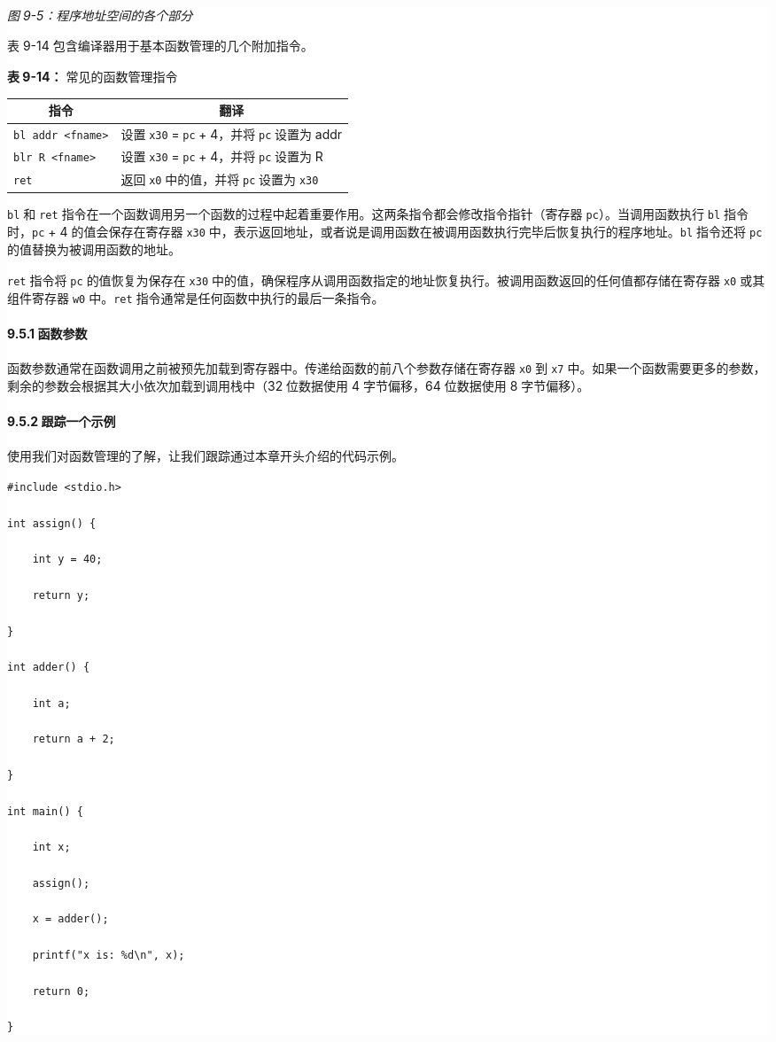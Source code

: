*图 9-5：程序地址空间的各个部分*

表 9-14 包含编译器用于基本函数管理的几个附加指令。

**表 9-14：** 常见的函数管理指令

| **指令** | **翻译** |
| --- | --- |
| `bl addr <fname>` | 设置 `x30` = `pc` + 4，并将 `pc` 设置为 addr |
| `blr R <fname>` | 设置 `x30` = `pc` + 4，并将 `pc` 设置为 R |
| `ret` | 返回 `x0` 中的值，并将 `pc` 设置为 `x30` |

`bl` 和 `ret` 指令在一个函数调用另一个函数的过程中起着重要作用。这两条指令都会修改指令指针（寄存器 `pc`）。当调用函数执行 `bl` 指令时，`pc` + 4 的值会保存在寄存器 `x30` 中，表示返回地址，或者说是调用函数在被调用函数执行完毕后恢复执行的程序地址。`bl` 指令还将 `pc` 的值替换为被调用函数的地址。

`ret` 指令将 `pc` 的值恢复为保存在 `x30` 中的值，确保程序从调用函数指定的地址恢复执行。被调用函数返回的任何值都存储在寄存器 `x0` 或其组件寄存器 `w0` 中。`ret` 指令通常是任何函数中执行的最后一条指令。

#### 9.5.1 函数参数

函数参数通常在函数调用之前被预先加载到寄存器中。传递给函数的前八个参数存储在寄存器 `x0` 到 `x7` 中。如果一个函数需要更多的参数，剩余的参数会根据其大小依次加载到调用栈中（32 位数据使用 4 字节偏移，64 位数据使用 8 字节偏移）。

#### 9.5.2 跟踪一个示例

使用我们对函数管理的了解，让我们跟踪通过本章开头介绍的代码示例。

```
#include <stdio.h>

int assign() {

    int y = 40;

    return y;

}

int adder() {

    int a;

    return a + 2;

}

int main() {

    int x;

    assign();

    x = adder();

    printf("x is: %d\n", x);

    return 0;

}
```
